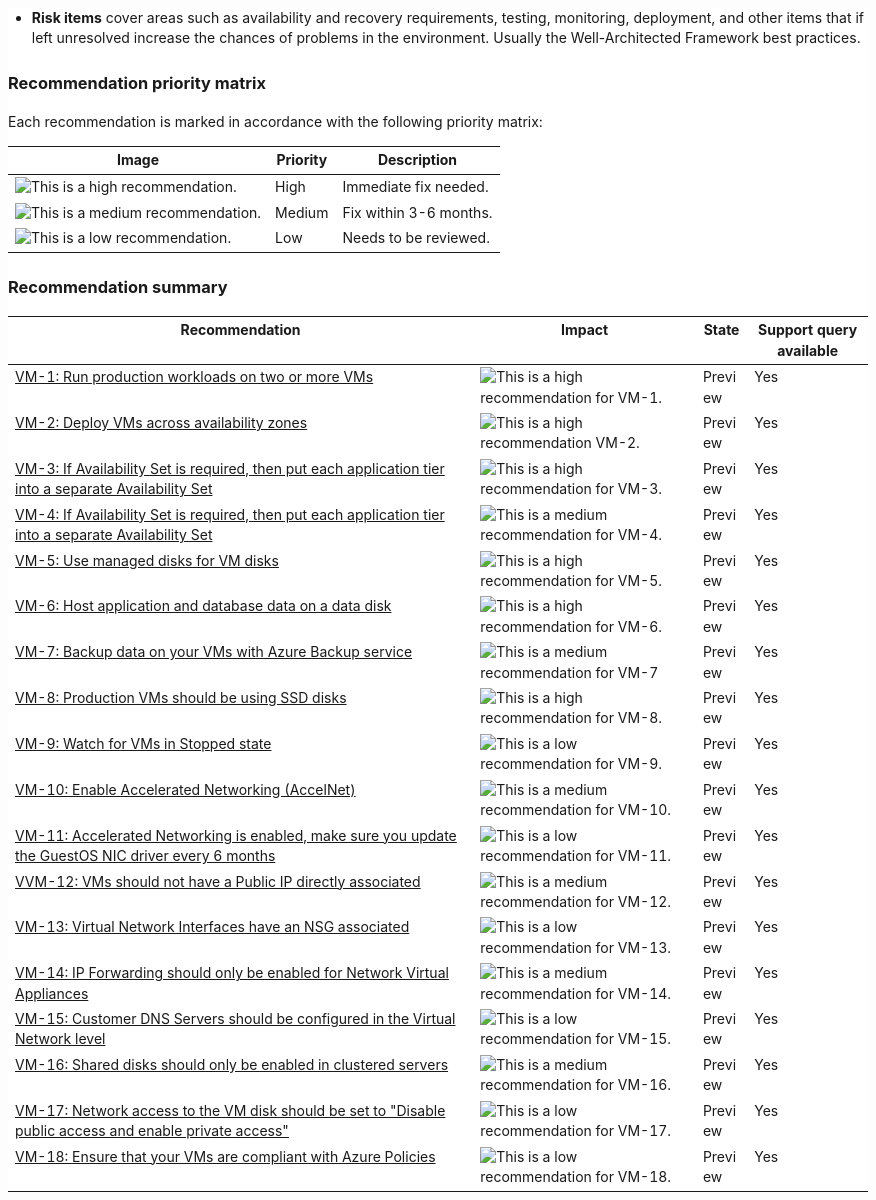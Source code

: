 - **Risk items** cover areas such as availability and recovery requirements, testing, monitoring, deployment, and other items that if left unresolved increase the chances of problems in the environment. Usually the Well-Architected Framework best practices.


### Recommendation priority matrix

Each recommendation is marked in accordance with the following priority matrix:

| Image | Priority | Description
|----|----|----|
|![This is a high recommendation.](../reliability/media/icon-recommendation-high.svg)|High|Immediate fix needed.|
|![This is a medium recommendation.](../reliability/media/icon-recommendation-medium.svg)|Medium|Fix within 3-6 months.|
|![This is a low recommendation.](../reliability/media/icon-recommendation-low.svg)|Low|Needs to be reviewed.|

 
### Recommendation summary

|Recommendation | Impact | State | Support query available |
|---------------|--------|-------|--------------------------|
|[VM-1: Run production workloads on two or more VMs](#this-is-a-high-recommendation-vm-1-run-production-workloads-on-two-or-more-vms) | ![This is a high recommendation for VM-1.](../reliability/media/icon-recommendation-high.svg)  | Preview | Yes |
|[VM-2: Deploy VMs across availability zones](#this-is-a-high-recommendation-vm-2-deploy-vms-across-availability-zones) | ![This is a high recommendation VM-2.](../reliability/media/icon-recommendation-high.svg)  | Preview | Yes |
|[VM-3: If Availability Set is required, then put each application tier into a separate Availability Set](#this-is-a-high-recommendation-vm-3-if-availability-set-is-required-then-put-each-application-tier-into-a-separate-availability-set) | ![This is a high recommendation for VM-3.](../reliability/media/icon-recommendation-high.svg)  | Preview | Yes |
|[VM-4: If Availability Set is required, then put each application tier into a separate Availability Set](#this-is-a-low-recommendation-vm-4-replicate-vms-using-azure-site-recovery) | ![This is a medium recommendation for VM-4.](../reliability/media/icon-recommendation-medium.svg)  | Preview | Yes |
|[VM-5: Use managed disks for VM disks](#this-is-a-high-recommendation-vm-5-use-managed-disks-for-vm-disks) | ![This is a high recommendation for VM-5.](../reliability/media/icon-recommendation-high.svg)  | Preview | Yes |
|[VM-6: Host application and database data on a data disk](#this-is-a-low-recommendation-vm-6-host-application-and-database-data-on-a-data-disk)| ![This is a high recommendation for VM-6.](../reliability/media/icon-recommendation-low.svg)  | Preview | Yes |
|[VM-7: Backup data on your VMs with Azure Backup service](#this-is-a-medium-recommendation-vm-7-backup-data-on-your-vms-with-azure-backup-service) | ![This is a medium recommendation for VM-7](../reliability/media/icon-recommendation-medium.svg)  | Preview | Yes |
|[VM-8: Production VMs should be using SSD disks](#this-is-a-high-recommendation-vm-8-production-vms-should-be-using-ssd-disks) | ![This is a high recommendation for VM-8.](../reliability/media/icon-recommendation-high.svg)  | Preview | Yes |
|[VM-9: Watch for VMs in Stopped state](#this-is-a-low-recommendation-vm-9-watch-for-vms-in-stopped-state) | ![This is a low recommendation for VM-9.](../reliability/media/icon-recommendation-low.svg)  | Preview | Yes |
|[VM-10: Enable Accelerated Networking (AccelNet)](#this-is-a-medium-recommendation-vm-10-enable-accelerated-networking-accelnet) | ![This is a medium recommendation for VM-10.](../reliability/media/icon-recommendation-medium.svg)  | Preview | Yes |
|[VM-11: Accelerated Networking is enabled, make sure you update the GuestOS NIC driver every 6 months](#this-is-a-low-recommendation-vm-11-accelerated-networking-is-enabled-make-sure-you-update-the-guestos-nic-driver-every-6-months) | ![This is a low recommendation for VM-11.](../reliability/media/icon-recommendation-low.svg)  | Preview | Yes |
|[VVM-12: VMs should not have a Public IP directly associated](#this-is-a-medium-recommendation-vm-12-vms-should-not-have-a-public-ip-directly-associated) | ![This is a medium recommendation for VM-12.](../reliability/media/icon-recommendation-medium.svg)  | Preview | Yes |
|[VM-13: Virtual Network Interfaces have an NSG associated](#this-is-a-low-recommendation--vm-13-virtual-network-interfaces-have-an-nsg-associated) | ![This is a low recommendation for VM-13.](../reliability/media/icon-recommendation-low.svg)  | Preview | Yes |
|[VM-14: IP Forwarding should only be enabled for Network Virtual Appliances](#this-is-a-medium-recommendation-vm-14-ip-forwarding-should-only-be-enabled-for-network-virtual-appliances) | ![This is a medium recommendation for VM-14.](../reliability/media/icon-recommendation-medium.svg)  | Preview | Yes |
|[VM-15: Customer DNS Servers should be configured in the Virtual Network level](#this-is-a-low-recommendation-vm-15-customer-dns-servers-should-be-configured-in-the-virtual-network-level) | ![This is a low recommendation for VM-15.](../reliability/media/icon-recommendation-low.svg)  | Preview | Yes |
|[VM-16: Shared disks should only be enabled in clustered servers](#this-is-a-medium-recommendation-vm-16-shared-disks-should-only-be-enabled-in-clustered-servers) | ![This is a medium recommendation for VM-16.](../reliability/media/icon-recommendation-medium.svg)  | Preview | Yes |
|[VM-17: Network access to the VM disk should be set to "Disable public access and enable private access"](#this-is-a-low-recommendation-vm-17-network-access-to-the-vm-disk-should-be-set-to-disable-public-access-and-enable-private-access) | ![This is a low recommendation for VM-17.](../reliability/media/icon-recommendation-low.svg)  | Preview | Yes |
|[VM-18: Ensure that your VMs are compliant with Azure Policies](#this-is-a-low-recommendation-vm-18-ensure-that-your-vms-are-compliant-with-azure-policies) | ![This is a low recommendation for VM-18.](../reliability/media/icon-recommendation-low.svg)  | Preview | Yes |